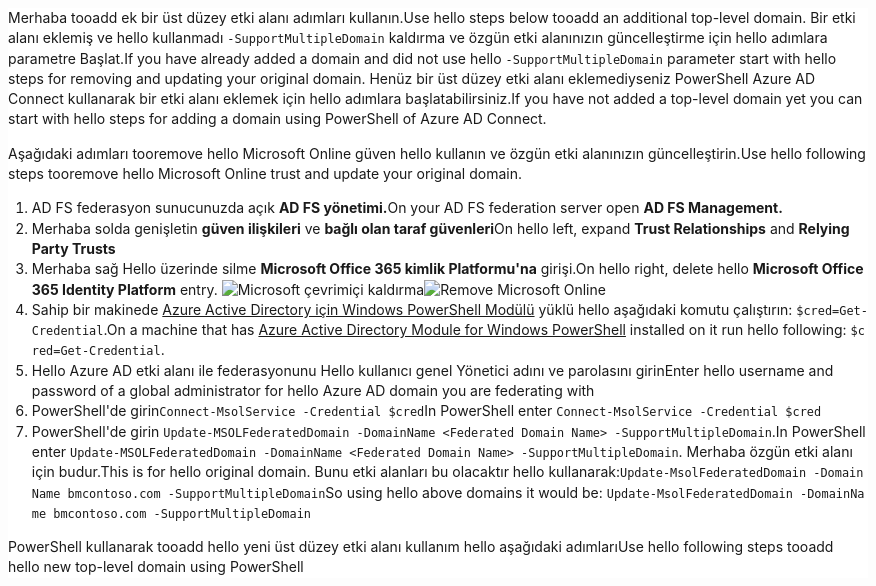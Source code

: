 <span data-ttu-id="914b3-151">Merhaba tooadd ek bir üst düzey etki alanı adımları kullanın.</span><span class="sxs-lookup"><span data-stu-id="914b3-151">Use hello steps below tooadd an additional top-level domain.</span></span>  <span data-ttu-id="914b3-152">Bir etki alanı eklemiş ve hello kullanmadı `-SupportMultipleDomain` kaldırma ve özgün etki alanınızın güncelleştirme için hello adımlara parametre Başlat.</span><span class="sxs-lookup"><span data-stu-id="914b3-152">If you have already added a domain and did not use hello `-SupportMultipleDomain` parameter start with hello steps for removing and updating your original domain.</span></span>  <span data-ttu-id="914b3-153">Henüz bir üst düzey etki alanı eklemediyseniz PowerShell Azure AD Connect kullanarak bir etki alanı eklemek için hello adımlara başlatabilirsiniz.</span><span class="sxs-lookup"><span data-stu-id="914b3-153">If you have not added a top-level domain yet you can start with hello steps for adding a domain using PowerShell of Azure AD Connect.</span></span>

<span data-ttu-id="914b3-154">Aşağıdaki adımları tooremove hello Microsoft Online güven hello kullanın ve özgün etki alanınızın güncelleştirin.</span><span class="sxs-lookup"><span data-stu-id="914b3-154">Use hello following steps tooremove hello Microsoft Online trust and update your original domain.</span></span>

1. <span data-ttu-id="914b3-155">AD FS federasyon sunucunuzda açık **AD FS yönetimi.**</span><span class="sxs-lookup"><span data-stu-id="914b3-155">On your AD FS federation server open **AD FS Management.**</span></span> 
2. <span data-ttu-id="914b3-156">Merhaba solda genişletin **güven ilişkileri** ve **bağlı olan taraf güvenleri**</span><span class="sxs-lookup"><span data-stu-id="914b3-156">On hello left, expand **Trust Relationships** and **Relying Party Trusts**</span></span>
3. <span data-ttu-id="914b3-157">Merhaba sağ Hello üzerinde silme **Microsoft Office 365 kimlik Platformu'na** girişi.</span><span class="sxs-lookup"><span data-stu-id="914b3-157">On hello right, delete hello **Microsoft Office 365 Identity Platform** entry.</span></span>
   <span data-ttu-id="914b3-158">![Microsoft çevrimiçi kaldırma](./media/active-directory-multiple-domains/trust4.png)</span><span class="sxs-lookup"><span data-stu-id="914b3-158">![Remove Microsoft Online](./media/active-directory-multiple-domains/trust4.png)</span></span>
4. <span data-ttu-id="914b3-159">Sahip bir makinede [Azure Active Directory için Windows PowerShell Modülü](https://msdn.microsoft.com/library/azure/jj151815.aspx) yüklü hello aşağıdaki komutu çalıştırın: `$cred=Get-Credential`.</span><span class="sxs-lookup"><span data-stu-id="914b3-159">On a machine that has [Azure Active Directory Module for Windows PowerShell](https://msdn.microsoft.com/library/azure/jj151815.aspx) installed on it run hello following: `$cred=Get-Credential`.</span></span>  
5. <span data-ttu-id="914b3-160">Hello Azure AD etki alanı ile federasyonunu Hello kullanıcı genel Yönetici adını ve parolasını girin</span><span class="sxs-lookup"><span data-stu-id="914b3-160">Enter hello username and password of a global administrator for hello Azure AD domain you are federating with</span></span>
6. <span data-ttu-id="914b3-161">PowerShell'de girin`Connect-MsolService -Credential $cred`</span><span class="sxs-lookup"><span data-stu-id="914b3-161">In PowerShell enter `Connect-MsolService -Credential $cred`</span></span>
7. <span data-ttu-id="914b3-162">PowerShell'de girin `Update-MSOLFederatedDomain -DomainName <Federated Domain Name> -SupportMultipleDomain`.</span><span class="sxs-lookup"><span data-stu-id="914b3-162">In PowerShell enter `Update-MSOLFederatedDomain -DomainName <Federated Domain Name> -SupportMultipleDomain`.</span></span>  <span data-ttu-id="914b3-163">Merhaba özgün etki alanı için budur.</span><span class="sxs-lookup"><span data-stu-id="914b3-163">This is for hello original domain.</span></span>  <span data-ttu-id="914b3-164">Bunu etki alanları bu olacaktır hello kullanarak:`Update-MsolFederatedDomain -DomainName bmcontoso.com -SupportMultipleDomain`</span><span class="sxs-lookup"><span data-stu-id="914b3-164">So using hello above domains it would be:  `Update-MsolFederatedDomain -DomainName bmcontoso.com -SupportMultipleDomain`</span></span>

<span data-ttu-id="914b3-165">PowerShell kullanarak tooadd hello yeni üst düzey etki alanı kullanım hello aşağıdaki adımları</span><span class="sxs-lookup"><span data-stu-id="914b3-165">Use hello following steps tooadd hello new top-level domain using PowerShell</span></span>
